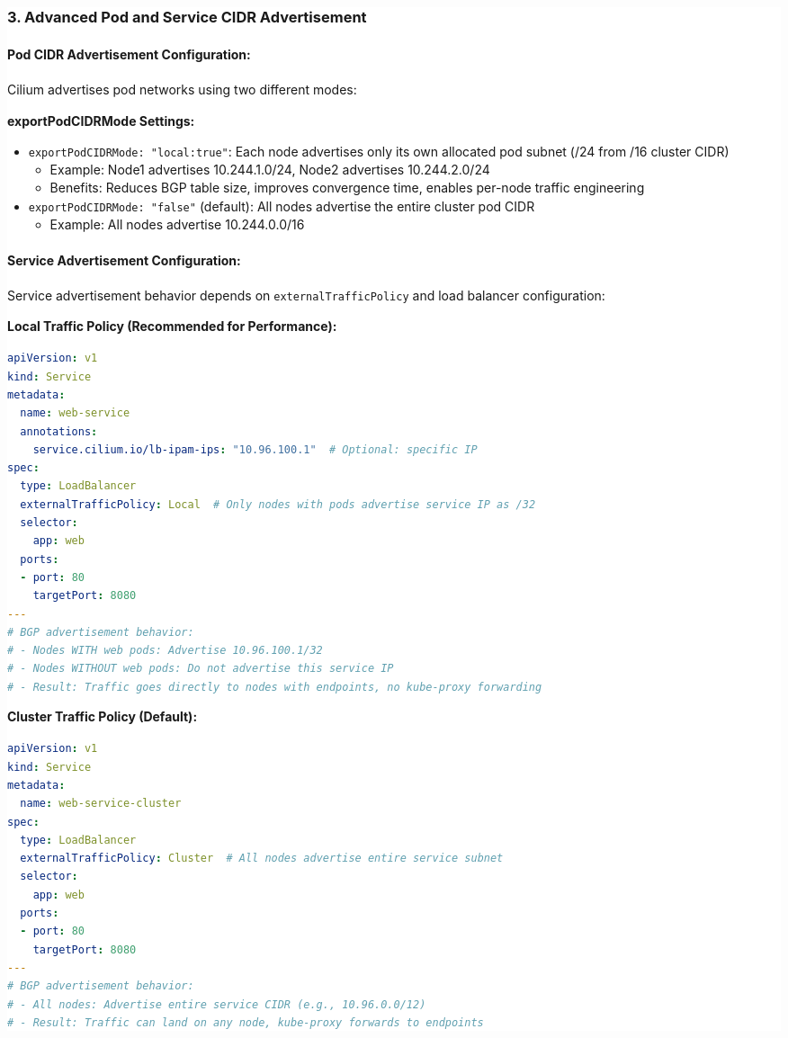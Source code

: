 ### 3. **Advanced Pod and Service CIDR Advertisement**
#### Pod CIDR Advertisement Configuration:
Cilium advertises pod networks using two different modes:

**exportPodCIDRMode Settings:**
- `exportPodCIDRMode: "local:true"`: Each node advertises only its own allocated pod subnet (/24 from /16 cluster CIDR)
  - Example: Node1 advertises 10.244.1.0/24, Node2 advertises 10.244.2.0/24
  - Benefits: Reduces BGP table size, improves convergence time, enables per-node traffic engineering
- `exportPodCIDRMode: "false"` (default): All nodes advertise the entire cluster pod CIDR
  - Example: All nodes advertise 10.244.0.0/16

#### Service Advertisement Configuration:
Service advertisement behavior depends on `externalTrafficPolicy` and load balancer configuration:

**Local Traffic Policy (Recommended for Performance):**
```yaml
apiVersion: v1
kind: Service
metadata:
  name: web-service
  annotations:
    service.cilium.io/lb-ipam-ips: "10.96.100.1"  # Optional: specific IP
spec:
  type: LoadBalancer
  externalTrafficPolicy: Local  # Only nodes with pods advertise service IP as /32
  selector:
    app: web
  ports:
  - port: 80
    targetPort: 8080
---
# BGP advertisement behavior:
# - Nodes WITH web pods: Advertise 10.96.100.1/32
# - Nodes WITHOUT web pods: Do not advertise this service IP
# - Result: Traffic goes directly to nodes with endpoints, no kube-proxy forwarding
```

**Cluster Traffic Policy (Default):**
```yaml
apiVersion: v1
kind: Service
metadata:
  name: web-service-cluster
spec:
  type: LoadBalancer
  externalTrafficPolicy: Cluster  # All nodes advertise entire service subnet
  selector:
    app: web
  ports:
  - port: 80
    targetPort: 8080
---
# BGP advertisement behavior:
# - All nodes: Advertise entire service CIDR (e.g., 10.96.0.0/12)
# - Result: Traffic can land on any node, kube-proxy forwards to endpoints
```
